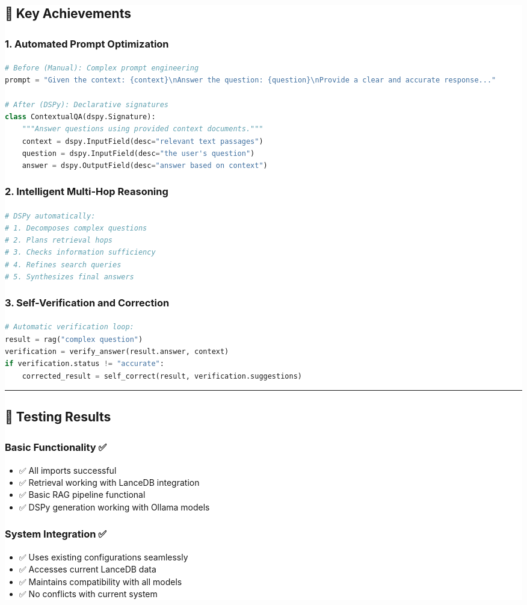 
## 🚀 Key Achievements

### **1. Automated Prompt Optimization**
```python
# Before (Manual): Complex prompt engineering
prompt = "Given the context: {context}\nAnswer the question: {question}\nProvide a clear and accurate response..."

# After (DSPy): Declarative signatures
class ContextualQA(dspy.Signature):
    """Answer questions using provided context documents."""
    context = dspy.InputField(desc="relevant text passages")
    question = dspy.InputField(desc="the user's question")
    answer = dspy.OutputField(desc="answer based on context")
```

### **2. Intelligent Multi-Hop Reasoning**
```python
# DSPy automatically:
# 1. Decomposes complex questions
# 2. Plans retrieval hops
# 3. Checks information sufficiency
# 4. Refines search queries
# 5. Synthesizes final answers
```

### **3. Self-Verification and Correction**
```python
# Automatic verification loop:
result = rag("complex question")
verification = verify_answer(result.answer, context)
if verification.status != "accurate":
    corrected_result = self_correct(result, verification.suggestions)
```

---

## 🔬 Testing Results

### **Basic Functionality** ✅
- ✅ All imports successful
- ✅ Retrieval working with LanceDB integration
- ✅ Basic RAG pipeline functional
- ✅ DSPy generation working with Ollama models

### **System Integration** ✅
- ✅ Uses existing configurations seamlessly
- ✅ Accesses current LanceDB data
- ✅ Maintains compatibility with all models
- ✅ No conflicts with current system
